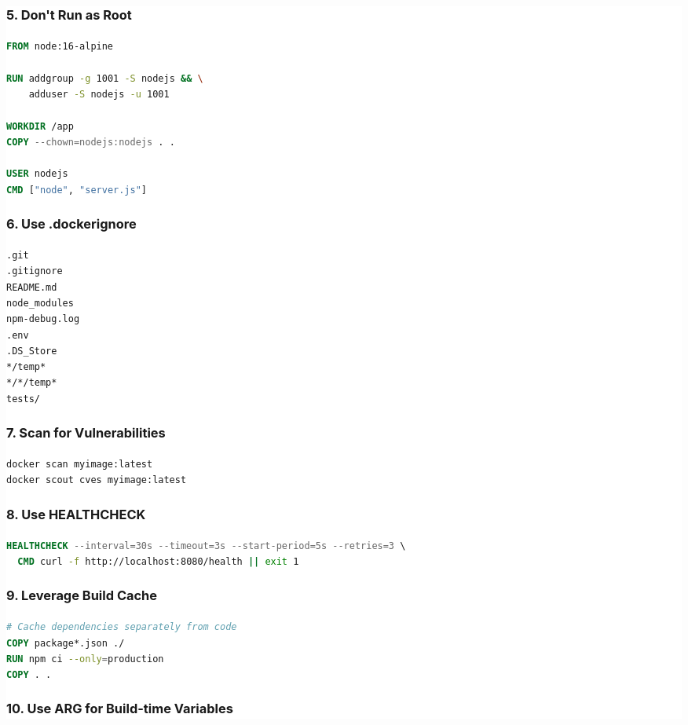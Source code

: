 ### 5. Don't Run as Root

```dockerfile
FROM node:16-alpine

RUN addgroup -g 1001 -S nodejs && \
    adduser -S nodejs -u 1001

WORKDIR /app
COPY --chown=nodejs:nodejs . .

USER nodejs
CMD ["node", "server.js"]
```

### 6. Use .dockerignore

```
.git
.gitignore
README.md
node_modules
npm-debug.log
.env
.DS_Store
*/temp*
*/*/temp*
tests/
```

### 7. Scan for Vulnerabilities

```bash
docker scan myimage:latest
docker scout cves myimage:latest
```

### 8. Use HEALTHCHECK

```dockerfile
HEALTHCHECK --interval=30s --timeout=3s --start-period=5s --retries=3 \
  CMD curl -f http://localhost:8080/health || exit 1
```

### 9. Leverage Build Cache

```dockerfile
# Cache dependencies separately from code
COPY package*.json ./
RUN npm ci --only=production
COPY . .
```

### 10. Use ARG for Build-time Variables
